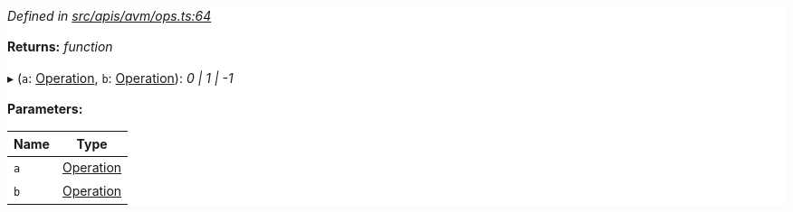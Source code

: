 *Defined in [src/apis/avm/ops.ts:64](https://github.com/ava-labs/avalanchejs/blob/87820e3/src/apis/avm/ops.ts#L64)*

**Returns:** *function*

▸ (`a`: [Operation](api_avm_operations.operation.md), `b`: [Operation](api_avm_operations.operation.md)): *0 | 1 | -1*

**Parameters:**

Name | Type |
------ | ------ |
`a` | [Operation](api_avm_operations.operation.md) |
`b` | [Operation](api_avm_operations.operation.md) |
